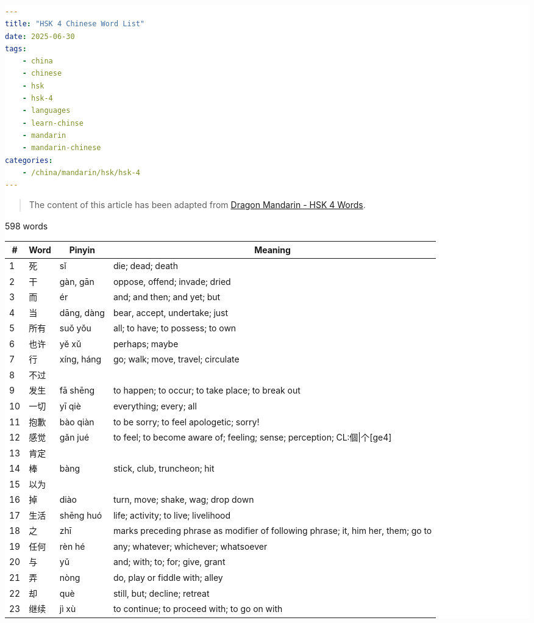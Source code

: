 ```yaml
---
title: "HSK 4 Chinese Word List"
date: 2025-06-30
tags:
    - china
    - chinese
    - hsk
    - hsk-4
    - languages
    - learn-chinse
    - mandarin
    - mandarin-chinese
categories:
    - /china/mandarin/hsk/hsk-4
---
```


> The content of this article has been adapted from [Dragon Mandarin - HSK 4 Words](https://dragonmandarin.com/hsk4/words).

598 words

|#|Word|Pinyin|Meaning|
|---|---|---|---|
|1|死|sǐ|die; dead; death|
|2|干|gàn, gān|oppose, offend; invade; dried|
|3|而|ér|and; and then; and yet; but|
|4|当|dāng, dàng|bear, accept, undertake; just|
|5|所有|suǒ yǒu|all; to have; to possess; to own|
|6|也许|yě xǔ|perhaps; maybe|
|7|行|xíng, háng|go; walk; move, travel; circulate|
|8|不过|
|9|发生|fā shēng|to happen; to occur; to take place; to break out|
|10|一切|yī qiè|everything; every; all|
|11|抱歉|bào qiàn|to be sorry; to feel apologetic; sorry!|
|12|感觉|gǎn jué|to feel; to become aware of; feeling; sense; perception; CL:個\|个[ge4]|
|13|肯定|
|14|棒|bàng|stick, club, truncheon; hit|
|15|以为|
|16|掉|diào|turn, move; shake, wag; drop down|
|17|生活|shēng huó|life; activity; to live; livelihood|
|18|之|zhī|marks preceding phrase as modifier of following phrase; it, him her, them; go to|
|19|任何|rèn hé|any; whatever; whichever; whatsoever|
|20|与|yǔ|and; with; to; for; give, grant|
|21|弄|nòng|do, play or fiddle with; alley|
|22|却|què|still, but; decline; retreat|
|23|继续|jì xù|to continue; to proceed with; to go on with|